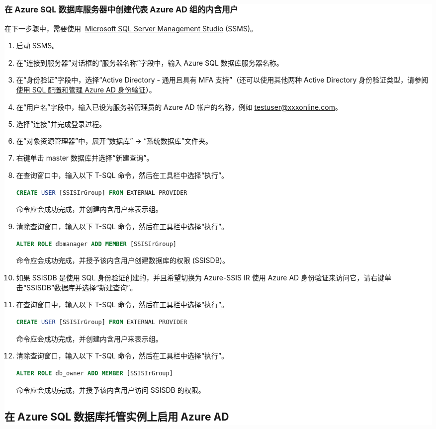 ### <a name="create-a-contained-user-in-azure-sql-database-server-representing-the-azure-ad-group"></a>在 Azure SQL 数据库服务器中创建代表 Azure AD 组的内含用户

在下一步骤中，需要使用  [Microsoft SQL Server Management Studio](https://docs.microsoft.com/sql/ssms/download-sql-server-management-studio-ssms) (SSMS)。

1. 启动 SSMS。

2. 在“连接到服务器”对话框的“服务器名称”字段中，输入 Azure SQL 数据库服务器名称。

3. 在“身份验证”字段中，选择“Active Directory - 通用且具有 MFA 支持”（还可以使用其他两种 Active Directory 身份验证类型，请参阅[使用 SQL 配置和管理 Azure AD 身份验证](https://docs.microsoft.com/azure/sql-database/sql-database-aad-authentication-configure)）。

4. 在“用户名”字段中，输入已设为服务器管理员的 Azure AD 帐户的名称，例如 testuser@xxxonline.com。

5. 选择“连接”并完成登录过程。

6. 在“对象资源管理器”中，展开“数据库” -> “系统数据库”文件夹。

7. 右键单击 master 数据库并选择“新建查询”。

8. 在查询窗口中，输入以下 T-SQL 命令，然后在工具栏中选择“执行”。

   ```sql
   CREATE USER [SSISIrGroup] FROM EXTERNAL PROVIDER
   ```

   命令应会成功完成，并创建内含用户来表示组。

9. 清除查询窗口，输入以下 T-SQL 命令，然后在工具栏中选择“执行”。

   ```sql
   ALTER ROLE dbmanager ADD MEMBER [SSISIrGroup]
   ```

   命令应会成功完成，并授予该内含用户创建数据库的权限 (SSISDB)。

10. 如果 SSISDB 是使用 SQL 身份验证创建的，并且希望切换为 Azure-SSIS IR 使用 Azure AD 身份验证来访问它，请右键单击“SSISDB”数据库并选择“新建查询”。

11. 在查询窗口中，输入以下 T-SQL 命令，然后在工具栏中选择“执行”。

    ```sql
    CREATE USER [SSISIrGroup] FROM EXTERNAL PROVIDER
    ```

    命令应会成功完成，并创建内含用户来表示组。

12. 清除查询窗口，输入以下 T-SQL 命令，然后在工具栏中选择“执行”。

    ```sql
    ALTER ROLE db_owner ADD MEMBER [SSISIrGroup]
    ```

    命令应会成功完成，并授予该内含用户访问 SSISDB 的权限。

## <a name="enable-azure-ad-on-azure-sql-database-managed-instance"></a>在 Azure SQL 数据库托管实例上启用 Azure AD
